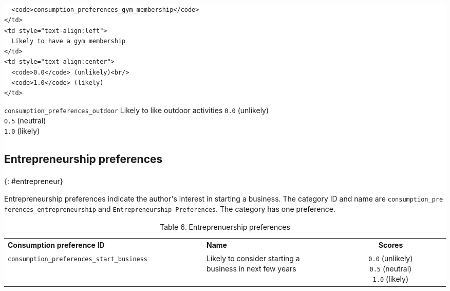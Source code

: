       <code>consumption_preferences_gym_membership</code>
    </td>
    <td style="text-align:left">
      Likely to have a gym membership
    </td>
    <td style="text-align:center">
      <code>0.0</code> (unlikely)<br/>
      <code>1.0</code> (likely)
    </td>
  </tr>
  <tr>
    <td style="text-align:left">
      <code>consumption_preferences_outdoor</code>
    </td>
    <td style="text-align:left">
      Likely to like outdoor activities
    </td>
    <td style="text-align:center">
      <code>0.0</code> (unlikely)<br/>
      <code>0.5</code> (neutral)<br/>
      <code>1.0</code> (likely)
    </td>
  </tr>
</table>

## Entrepreneurship preferences
{: #entrepreneur}

Entrepreneurship preferences indicate the author's interest in starting a business. The category ID and name are `consumption_preferences_entrepreneurship` and `Entrepreneurship Preferences`. The category has one preference.

<table>
  <caption>Table 6. Entreprenuership preferences</caption>
  <tr>
    <th style="width:45%; text-align:left">
      Consumption preference ID
    </th>
    <th style="width:30%; text-align:left">
      Name
    </th>
    <th style="text-align:center">
      Scores
    </th>
  </tr>
  <tr>
    <td style="text-align:left">
      <code>consumption_preferences_start_business</code>
    </td>
    <td style="text-align:left">
      Likely to consider starting a business in next few years
    </td>
    <td style="text-align:center">
      <code>0.0</code> (unlikely)<br/>
      <code>0.5</code> (neutral)<br/>
      <code>1.0</code> (likely)
    </td>
  </tr>
</table>
